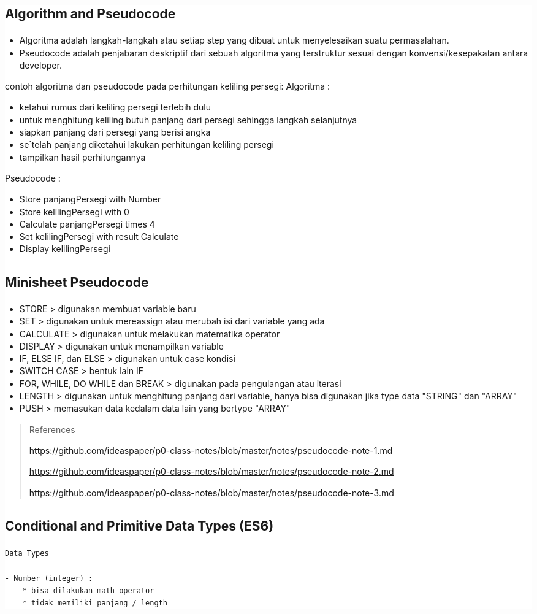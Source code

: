 

## Algorithm and Pseudocode

- Algoritma adalah langkah-langkah atau setiap step yang dibuat untuk menyelesaikan suatu permasalahan.
- Pseudocode adalah penjabaran deskriptif dari sebuah algoritma yang terstruktur sesuai dengan konvensi/kesepakatan antara developer.

contoh algoritma dan pseudocode pada perhitungan keliling persegi: 
Algoritma :
- ketahui rumus dari keliling persegi terlebih dulu
- untuk menghitung keliling butuh panjang dari persegi sehingga langkah selanjutnya
- siapkan panjang dari persegi yang berisi angka
- se`telah panjang diketahui lakukan perhitungan keliling persegi
- tampilkan hasil perhitungannya

Pseudocode :
- Store panjangPersegi with Number
- Store kelilingPersegi with 0 
- Calculate panjangPersegi times 4
- Set kelilingPersegi with result Calculate
- Display kelilingPersegi

## Minisheet Pseudocode 

- STORE > digunakan membuat variable baru
- SET > digunakan untuk mereassign atau merubah isi dari variable yang ada
- CALCULATE > digunakan untuk melakukan matematika operator
- DISPLAY > digunakan untuk menampilkan variable
- IF, ELSE IF, dan ELSE > digunakan untuk case kondisi 
- SWITCH CASE > bentuk lain IF 
- FOR, WHILE, DO WHILE dan BREAK > digunakan pada pengulangan atau iterasi
- LENGTH > digunakan untuk menghitung panjang dari variable, hanya bisa digunakan jika type data "STRING" dan "ARRAY"
- PUSH > memasukan data kedalam data lain yang bertype "ARRAY"

> References
>
> <https://github.com/ideaspaper/p0-class-notes/blob/master/notes/pseudocode-note-1.md>
>
> <https://github.com/ideaspaper/p0-class-notes/blob/master/notes/pseudocode-note-2.md>
>
> <https://github.com/ideaspaper/p0-class-notes/blob/master/notes/pseudocode-note-3.md>


## Conditional and Primitive Data Types (ES6)

    Data Types

    - Number (integer) :
        * bisa dilakukan math operator
        * tidak memiliki panjang / length
